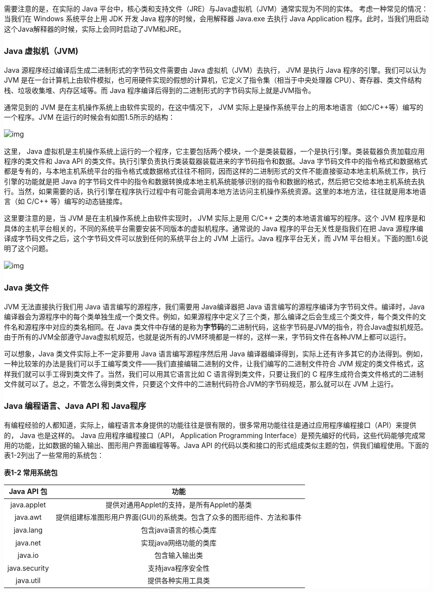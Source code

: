 需要注意的是，在实际的 Java 平台中，核心类和支持文件（JRE）与Java虚拟机（JVM）通常实现为不同的实体。 考虑一种常见的情况：当我们在 Windows 系统平台上用 JDK 开发 Java 程序的时候，会用解释器 Java.exe 去执行 Java Application 程序。此时，当我们用启动这个Java解释器的时候，实际上会同时启动了JVM和JRE。

### Java 虚拟机（JVM)

Java 源程序经过编译后生成二进制形式的字节码文件需要由 Java 虚拟机（JVM）去执行， JVM 是执行 Java 程序的引擎。我们可以认为 JVM 是在一台计算机上由软件模拟，也可用硬件实现的假想的计算机，它定义了指令集（相当于中央处理器 CPU）、寄存器、类文件结构栈、垃圾收集堆、内存区域等。而 Java 程序编译后得到的二进制形式的字节码实际上就是JVM指令。

通常见到的 JVM 是在主机操作系统上由软件实现的，在这中情况下， JVM 实际上是操作系统平台上的用本地语言（如C/C++等）编写的一个程序。JVM 在运行的时候会有如图1.5所示的结构：

![img](http://jx2.buptnu.com.cn/hello/resource/course/d3de68c9-0ff8-4c73-90bc-d5b59d0f9a93/css_imgs/c.png)

这里， Java 虚拟机是主机操作系统上运行的一个程序，它主要包括两个模块，一个是类装载器，一个是执行引擎。类装载器负责加载应用程序的类文件和 Java API 的类文件。执行引擎负责执行类装载器装载进来的字节码指令和数据。Java 字节码文件中的指令格式和数据格式都是专有的，与本地主机系统平台的指令格式或数据格式往往不相同，因而这样的二进制形式的文件不能直接驱动本地主机系统工作，执行引擎的功能就是把 Java 的字节码文件中的指令和数据转换成本地主机系统能够识别的指令和数据的格式，然后把它交给本地主机系统去执行。当然，如果需要的话，执行引擎在程序执行过程中有可能会调用本地方法访问主机操作系统资源。这里的本地方法，往往就是用本地语言（如 C/C++ 等）编写的动态链接库。

这里要注意的是，当 JVM 是在主机操作系统上由软件实现时， JVM 实际上是用 C/C++ 之类的本地语言编写的程序。这个 JVM 程序是和具体的主机平台相关的，不同的系统平台需要安装不同版本的虚拟机程序。通常说的 Java 程序的平台无关性是指我们在把 Java 源程序编译成字节码文件之后，这个字节码文件可以放到任何的系统平台上的 JVM 上运行。Java 程序平台无关，而 JVM 平台相关。下面的图1.6说明了这个问题。

![img](http://jx2.buptnu.com.cn/hello/resource/course/d3de68c9-0ff8-4c73-90bc-d5b59d0f9a93/css_imgs/d.png)

### Java 类文件

JVM 无法直接执行我们用 Java 语言编写的源程序，我们需要用 Java编译器把 Java 语言编写的源程序编译为字节码文件。编译时，Java 编译器会为源程序中的每个类单独生成一个类文件。例如，如果源程序中定义了三个类，那么编译之后会生成三个类文件，每个类文件的文件名和源程序中对应的类名相同。在 Java 类文件中存储的是称为**字节码**的二进制代码，这些字节码是JVM的指令，符合Java虚拟机规范。由于所有的JVM全部遵守Java虚拟机规范，也就是说所有的JVM环境都是一样的，这样一来，字节码文件在各种JVM上都可以运行。

可以想象，Java 类文件实际上不一定非要用 Java 语言编写源程序然后用 Java 编译器编译得到，实际上还有许多其它的办法得到。例如，一种比较笨的办法是我们可以手工编写类文件——我们直接编辑二进制的文件，让我们编写的二进制文件符合 JVM 规定的类文件格式，这样我们就可以手工得到类文件了。当然，我们可以用其它语言比如 C 语言得到类文件，只要让我们的 C 程序生成符合类文件格式的二进制文件就可以了。总之，不管怎么得到类文件，只要这个文件中的二进制代码符合JVM的字节码规范，那么就可以在 JVM 上运行。

### Java 编程语言、Java API 和 Java程序

有编程经验的人都知道，实际上，编程语言本身提供的功能往往是很有限的，很多常用功能往往是通过应用程序编程接口（API）来提供的， Java 也是这样的。 Java 应用程序编程接口（API， Application Programming Interface）是预先编好的代码，这些代码能够完成常用的功能，比如数据的输入输出、图形用户界面编程等等。Java API 的代码以类和接口的形式组成类似主题的包，供我们编程使用。下面的表1-2列出了一些常用的系统包：

**表1-2 常用系统包**

|  Java API 包  |                             功能                             |
| :-----------: | :----------------------------------------------------------: |
|  java.applet  |          提供对通用Applet的支持，是所有Applet的基类          |
|   java.awt    | 提供组建标准图形用户界面(GUI)的系统类。包含了众多的图形组件、方法和事件 |
|   java.lang   |                    包含java语言的核心类库                    |
|   java.net    |                    实现java网络功能的类库                    |
|    java.io    |                        包含输入输出类                        |
| java.security |                      支持java程序安全性                      |
|   java.util   |                      提供各种实用工具类                      |

